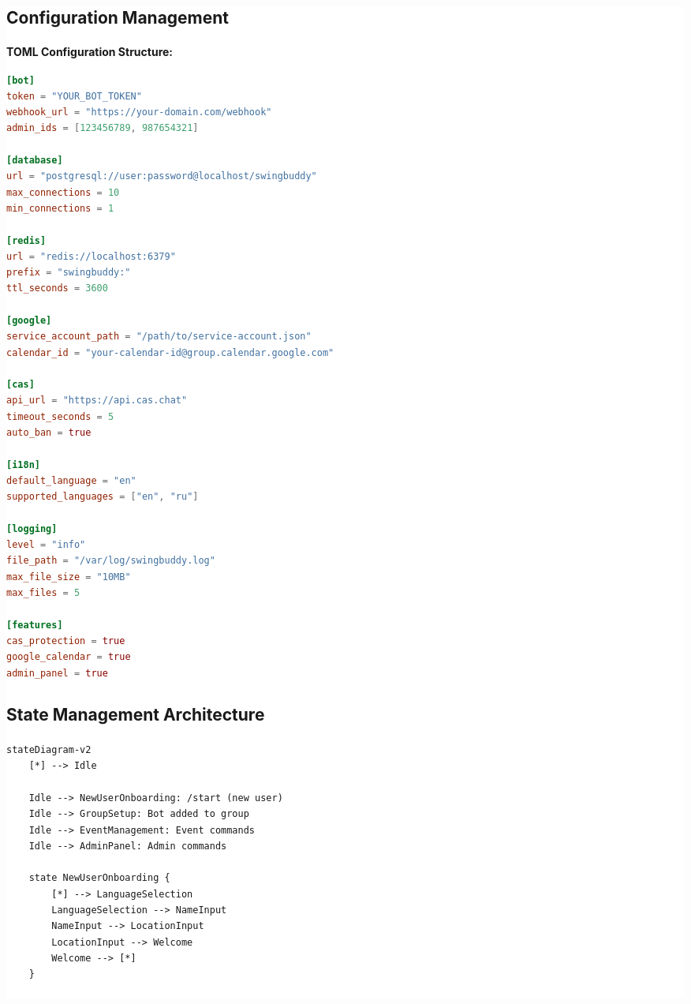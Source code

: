 ## Configuration Management

**TOML Configuration Structure:**

```toml
[bot]
token = "YOUR_BOT_TOKEN"
webhook_url = "https://your-domain.com/webhook"
admin_ids = [123456789, 987654321]

[database]
url = "postgresql://user:password@localhost/swingbuddy"
max_connections = 10
min_connections = 1

[redis]
url = "redis://localhost:6379"
prefix = "swingbuddy:"
ttl_seconds = 3600

[google]
service_account_path = "/path/to/service-account.json"
calendar_id = "your-calendar-id@group.calendar.google.com"

[cas]
api_url = "https://api.cas.chat"
timeout_seconds = 5
auto_ban = true

[i18n]
default_language = "en"
supported_languages = ["en", "ru"]

[logging]
level = "info"
file_path = "/var/log/swingbuddy.log"
max_file_size = "10MB"
max_files = 5

[features]
cas_protection = true
google_calendar = true
admin_panel = true
```

## State Management Architecture

```mermaid
stateDiagram-v2
    [*] --> Idle
    
    Idle --> NewUserOnboarding: /start (new user)
    Idle --> GroupSetup: Bot added to group
    Idle --> EventManagement: Event commands
    Idle --> AdminPanel: Admin commands
    
    state NewUserOnboarding {
        [*] --> LanguageSelection
        LanguageSelection --> NameInput
        NameInput --> LocationInput
        LocationInput --> Welcome
        Welcome --> [*]
    }
    
```